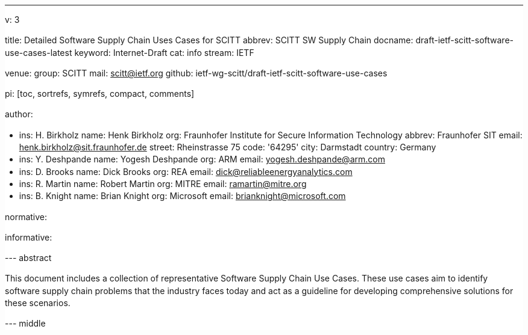 ---
v: 3

title: Detailed Software Supply Chain Uses Cases for SCITT
abbrev: SCITT SW Supply Chain
docname: draft-ietf-scitt-software-use-cases-latest
keyword: Internet-Draft
cat: info
stream: IETF

venue:
  group: SCITT
  mail: scitt@ietf.org
  github: ietf-wg-scitt/draft-ietf-scitt-software-use-cases

pi: [toc, sortrefs, symrefs, compact, comments]

author:
  - ins: H. Birkholz
    name: Henk Birkholz
    org: Fraunhofer Institute for Secure Information Technology
    abbrev: Fraunhofer SIT
    email: henk.birkholz@sit.fraunhofer.de
    street: Rheinstrasse 75
    code: '64295'
    city: Darmstadt
    country: Germany
  - ins: Y. Deshpande
    name: Yogesh Deshpande
    org: ARM
    email: yogesh.deshpande@arm.com
  - ins: D. Brooks
    name: Dick Brooks
    org: REA
    email: dick@reliableenergyanalytics.com
  - ins: R. Martin
    name: Robert Martin
    org: MITRE
    email: ramartin@mitre.org
  - ins: B. Knight
    name: Brian Knight
    org: Microsoft
    email: brianknight@microsoft.com

normative:

informative:

--- abstract

This document includes a collection of representative Software Supply Chain Use Cases.
These use cases aim to identify software supply chain problems that the industry faces today and act as a guideline for developing comprehensive solutions for these scenarios.

--- middle
